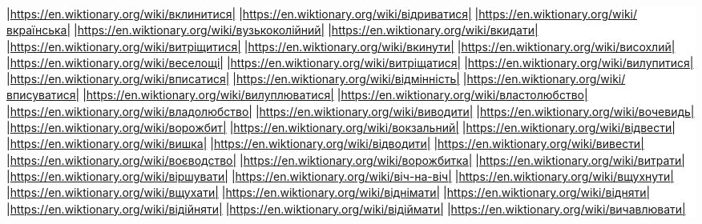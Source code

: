 |https://en.wiktionary.org/wiki/вклинитися|
|https://en.wiktionary.org/wiki/відриватися|
|https://en.wiktionary.org/wiki/вкраїнська|
|https://en.wiktionary.org/wiki/вузькоколійний|
|https://en.wiktionary.org/wiki/вкидати|
|https://en.wiktionary.org/wiki/витріщитися|
|https://en.wiktionary.org/wiki/вкинути|
|https://en.wiktionary.org/wiki/висохлий|
|https://en.wiktionary.org/wiki/веселощі|
|https://en.wiktionary.org/wiki/витріщатися|
|https://en.wiktionary.org/wiki/вилупитися|
|https://en.wiktionary.org/wiki/вписатися|
|https://en.wiktionary.org/wiki/відмінність|
|https://en.wiktionary.org/wiki/вписуватися|
|https://en.wiktionary.org/wiki/вилуплюватися|
|https://en.wiktionary.org/wiki/властолюбство|
|https://en.wiktionary.org/wiki/владолюбство|
|https://en.wiktionary.org/wiki/виводити|
|https://en.wiktionary.org/wiki/вочевидь|
|https://en.wiktionary.org/wiki/ворожбит|
|https://en.wiktionary.org/wiki/вокзальний|
|https://en.wiktionary.org/wiki/відвести|
|https://en.wiktionary.org/wiki/вишка|
|https://en.wiktionary.org/wiki/відводити|
|https://en.wiktionary.org/wiki/вивести|
|https://en.wiktionary.org/wiki/воєводство|
|https://en.wiktionary.org/wiki/ворожбитка|
|https://en.wiktionary.org/wiki/витрати|
|https://en.wiktionary.org/wiki/віршувати|
|https://en.wiktionary.org/wiki/віч-на-віч|
|https://en.wiktionary.org/wiki/вщухнути|
|https://en.wiktionary.org/wiki/вщухати|
|https://en.wiktionary.org/wiki/віднімати|
|https://en.wiktionary.org/wiki/відняти|
|https://en.wiktionary.org/wiki/відійняти|
|https://en.wiktionary.org/wiki/відіймати|
|https://en.wiktionary.org/wiki/вичавлювати|